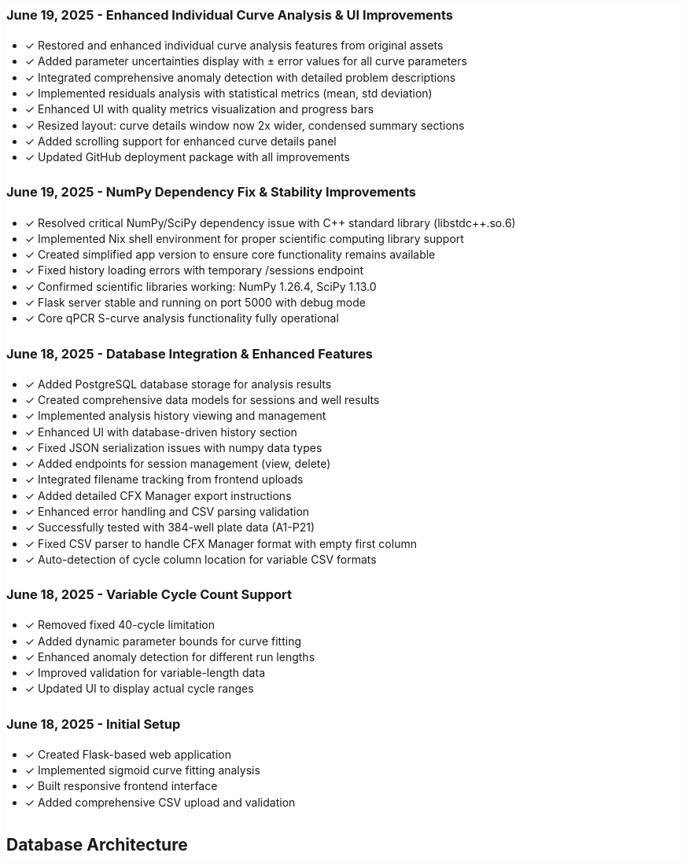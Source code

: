 ### June 19, 2025 - Enhanced Individual Curve Analysis & UI Improvements
- ✓ Restored and enhanced individual curve analysis features from original assets
- ✓ Added parameter uncertainties display with ± error values for all curve parameters
- ✓ Integrated comprehensive anomaly detection with detailed problem descriptions
- ✓ Implemented residuals analysis with statistical metrics (mean, std deviation)
- ✓ Enhanced UI with quality metrics visualization and progress bars
- ✓ Resized layout: curve details window now 2x wider, condensed summary sections
- ✓ Added scrolling support for enhanced curve details panel
- ✓ Updated GitHub deployment package with all improvements

### June 19, 2025 - NumPy Dependency Fix & Stability Improvements
- ✓ Resolved critical NumPy/SciPy dependency issue with C++ standard library (libstdc++.so.6)
- ✓ Implemented Nix shell environment for proper scientific computing library support
- ✓ Created simplified app version to ensure core functionality remains available
- ✓ Fixed history loading errors with temporary /sessions endpoint
- ✓ Confirmed scientific libraries working: NumPy 1.26.4, SciPy 1.13.0
- ✓ Flask server stable and running on port 5000 with debug mode
- ✓ Core qPCR S-curve analysis functionality fully operational

### June 18, 2025 - Database Integration & Enhanced Features
- ✓ Added PostgreSQL database storage for analysis results
- ✓ Created comprehensive data models for sessions and well results  
- ✓ Implemented analysis history viewing and management
- ✓ Enhanced UI with database-driven history section
- ✓ Fixed JSON serialization issues with numpy data types
- ✓ Added endpoints for session management (view, delete)
- ✓ Integrated filename tracking from frontend uploads
- ✓ Added detailed CFX Manager export instructions
- ✓ Enhanced error handling and CSV parsing validation
- ✓ Successfully tested with 384-well plate data (A1-P21)
- ✓ Fixed CSV parser to handle CFX Manager format with empty first column
- ✓ Auto-detection of cycle column location for variable CSV formats

### June 18, 2025 - Variable Cycle Count Support
- ✓ Removed fixed 40-cycle limitation
- ✓ Added dynamic parameter bounds for curve fitting
- ✓ Enhanced anomaly detection for different run lengths
- ✓ Improved validation for variable-length data
- ✓ Updated UI to display actual cycle ranges

### June 18, 2025 - Initial Setup
- ✓ Created Flask-based web application
- ✓ Implemented sigmoid curve fitting analysis
- ✓ Built responsive frontend interface
- ✓ Added comprehensive CSV upload and validation

## Database Architecture
